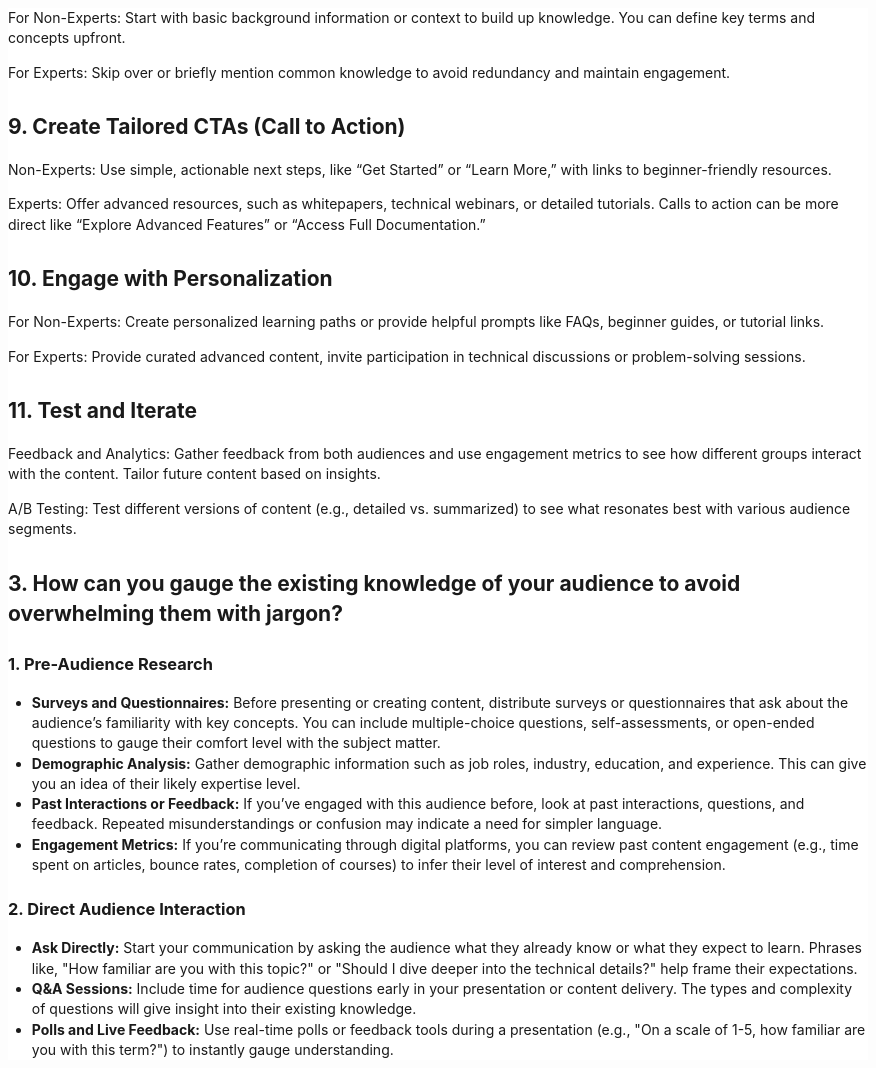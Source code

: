 For Non-Experts: Start with basic background information or context to build up knowledge. You can define key terms and concepts upfront.

For Experts: Skip over or briefly mention common knowledge to avoid redundancy and maintain engagement.

## 9. Create Tailored CTAs (Call to Action)

Non-Experts: Use simple, actionable next steps, like “Get Started” or “Learn More,” with links to beginner-friendly resources.

Experts: Offer advanced resources, such as whitepapers, technical webinars, or detailed tutorials. Calls to action can be more direct like “Explore Advanced Features” or “Access Full Documentation.”

## 10. Engage with Personalization

For Non-Experts: Create personalized learning paths or provide helpful prompts like FAQs, beginner guides, or tutorial links.

For Experts: Provide curated advanced content, invite participation in technical discussions or problem-solving sessions.

## 11. Test and Iterate

Feedback and Analytics: Gather feedback from both audiences and use engagement metrics to see how different groups interact with the content. Tailor future content based on insights.

A/B Testing: Test different versions of content (e.g., detailed vs. summarized) to see what resonates best with various audience segments.

## 3. How can you gauge the existing knowledge of your audience to avoid overwhelming them with jargon?


### 1. **Pre-Audience Research**
   - **Surveys and Questionnaires:** Before presenting or creating content, distribute surveys or questionnaires that ask about the audience’s familiarity with key concepts. You can include multiple-choice questions, self-assessments, or open-ended questions to gauge their comfort level with the subject matter.
   - **Demographic Analysis:** Gather demographic information such as job roles, industry, education, and experience. This can give you an idea of their likely expertise level.
   - **Past Interactions or Feedback:** If you’ve engaged with this audience before, look at past interactions, questions, and feedback. Repeated misunderstandings or confusion may indicate a need for simpler language.
   - **Engagement Metrics:** If you’re communicating through digital platforms, you can review past content engagement (e.g., time spent on articles, bounce rates, completion of courses) to infer their level of interest and comprehension.

### 2. **Direct Audience Interaction**
   - **Ask Directly:** Start your communication by asking the audience what they already know or what they expect to learn. Phrases like, "How familiar are you with this topic?" or "Should I dive deeper into the technical details?" help frame their expectations.
   - **Q&A Sessions:** Include time for audience questions early in your presentation or content delivery. The types and complexity of questions will give insight into their existing knowledge.
   - **Polls and Live Feedback:** Use real-time polls or feedback tools during a presentation (e.g., "On a scale of 1-5, how familiar are you with this term?") to instantly gauge understanding.
